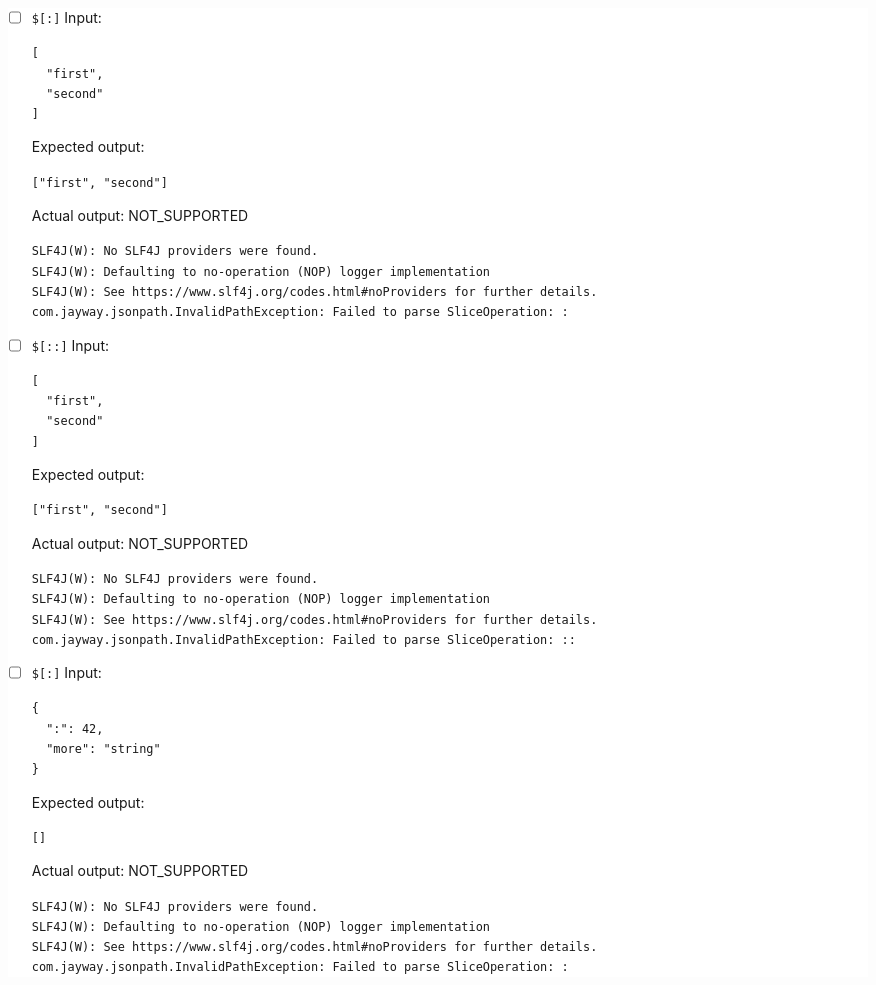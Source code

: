 - [ ] `$[:]`
  Input:
  ```
  [
    "first",
    "second"
  ]
  ```
  Expected output:
  ```
  ["first", "second"]
  ```
  Actual output:
  NOT_SUPPORTED
  ```
  SLF4J(W): No SLF4J providers were found.
  SLF4J(W): Defaulting to no-operation (NOP) logger implementation
  SLF4J(W): See https://www.slf4j.org/codes.html#noProviders for further details.
  com.jayway.jsonpath.InvalidPathException: Failed to parse SliceOperation: :
  ```

- [ ] `$[::]`
  Input:
  ```
  [
    "first",
    "second"
  ]
  ```
  Expected output:
  ```
  ["first", "second"]
  ```
  Actual output:
  NOT_SUPPORTED
  ```
  SLF4J(W): No SLF4J providers were found.
  SLF4J(W): Defaulting to no-operation (NOP) logger implementation
  SLF4J(W): See https://www.slf4j.org/codes.html#noProviders for further details.
  com.jayway.jsonpath.InvalidPathException: Failed to parse SliceOperation: ::
  ```

- [ ] `$[:]`
  Input:
  ```
  {
    ":": 42,
    "more": "string"
  }
  ```
  Expected output:
  ```
  []
  ```
  Actual output:
  NOT_SUPPORTED
  ```
  SLF4J(W): No SLF4J providers were found.
  SLF4J(W): Defaulting to no-operation (NOP) logger implementation
  SLF4J(W): See https://www.slf4j.org/codes.html#noProviders for further details.
  com.jayway.jsonpath.InvalidPathException: Failed to parse SliceOperation: :
  ```
